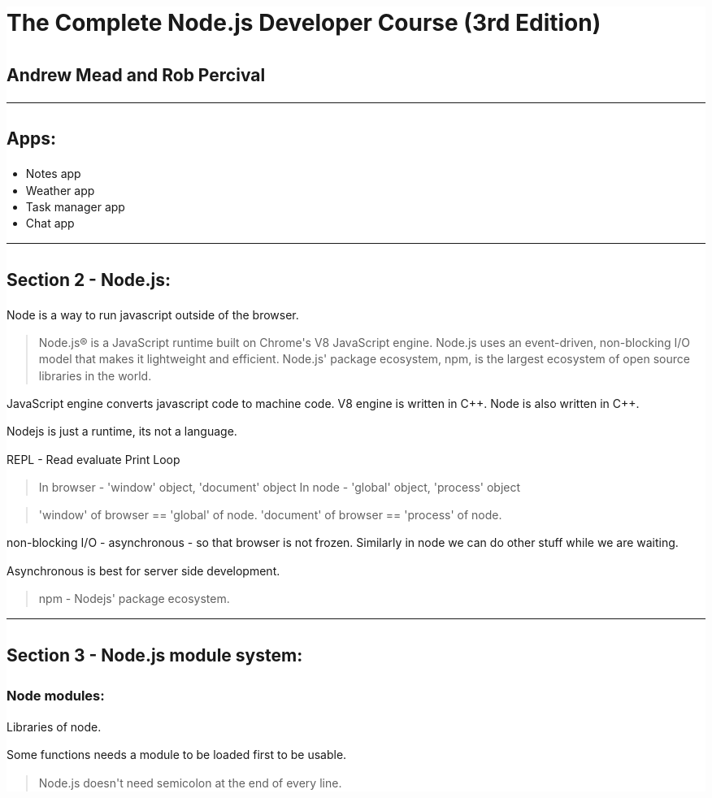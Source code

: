 # The Complete Node.js Developer Course (3rd Edition)
## Andrew Mead and Rob Percival

---

## Apps:
* Notes app
* Weather app
* Task manager app
* Chat app

---

## Section 2 - Node.js:

Node is a way to run javascript outside of the browser.

>Node.js® is a JavaScript runtime built on Chrome's V8 JavaScript engine. Node.js uses an event-driven, non-blocking I/O model that makes it lightweight and efficient. Node.js' package ecosystem, npm, is the largest ecosystem of open source libraries in the world.

JavaScript engine converts javascript code to machine code. V8 engine is written in C++.
Node is also written in C++.

Nodejs is just a runtime, its not a language.

REPL - Read evaluate Print Loop

>In browser - 'window' object, 'document' object
In node - 'global' object, 'process' object

>'window' of browser == 'global' of node.
'document' of browser == 'process' of node.

non-blocking I/O - asynchronous - so that browser is not frozen. Similarly in node we can do other stuff while we are waiting.

Asynchronous is best for server side development.

>npm - Nodejs' package ecosystem.

---

## Section 3 - Node.js module system:

### Node modules:

Libraries of node.

Some functions needs a module to be loaded first to be usable.

>Node.js doesn't need semicolon at the end of every line.
